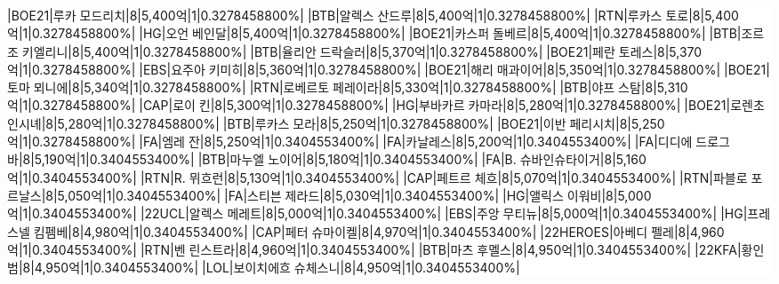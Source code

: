 |BOE21|루카 모드리치|8|5,400억|1|0.3278458800%|
|BTB|알렉스 산드루|8|5,400억|1|0.3278458800%|
|RTN|루카스 토로|8|5,400억|1|0.3278458800%|
|HG|오언 베인달|8|5,400억|1|0.3278458800%|
|BOE21|카스퍼 돌베르|8|5,400억|1|0.3278458800%|
|BTB|조르조 키엘리니|8|5,400억|1|0.3278458800%|
|BTB|율리안 드락슬러|8|5,370억|1|0.3278458800%|
|BOE21|페란 토레스|8|5,370억|1|0.3278458800%|
|EBS|요주아 키미히|8|5,360억|1|0.3278458800%|
|BOE21|해리 매과이어|8|5,350억|1|0.3278458800%|
|BOE21|토마 뫼니에|8|5,340억|1|0.3278458800%|
|RTN|로베르토 페레이라|8|5,330억|1|0.3278458800%|
|BTB|야프 스탐|8|5,310억|1|0.3278458800%|
|CAP|로이 킨|8|5,300억|1|0.3278458800%|
|HG|부바카르 카마라|8|5,280억|1|0.3278458800%|
|BOE21|로렌초 인시녜|8|5,280억|1|0.3278458800%|
|BTB|루카스 모라|8|5,250억|1|0.3278458800%|
|BOE21|이반 페리시치|8|5,250억|1|0.3278458800%|
|FA|엠레 잔|8|5,250억|1|0.3404553400%|
|FA|카날레스|8|5,200억|1|0.3404553400%|
|FA|디디에 드로그바|8|5,190억|1|0.3404553400%|
|BTB|마누엘 노이어|8|5,180억|1|0.3404553400%|
|FA|B. 슈바인슈타이거|8|5,160억|1|0.3404553400%|
|RTN|R. 뮈흐런|8|5,130억|1|0.3404553400%|
|CAP|페트르 체흐|8|5,070억|1|0.3404553400%|
|RTN|파블로 포르날스|8|5,050억|1|0.3404553400%|
|FA|스티븐 제라드|8|5,030억|1|0.3404553400%|
|HG|앨릭스 이워비|8|5,000억|1|0.3404553400%|
|22UCL|알렉스 메레트|8|5,000억|1|0.3404553400%|
|EBS|주앙 무티뉴|8|5,000억|1|0.3404553400%|
|HG|프레스넬 킴펨베|8|4,980억|1|0.3404553400%|
|CAP|페터 슈마이켈|8|4,970억|1|0.3404553400%|
|22HEROES|아베디 펠레|8|4,960억|1|0.3404553400%|
|RTN|벤 린스트라|8|4,960억|1|0.3404553400%|
|BTB|마츠 후멜스|8|4,950억|1|0.3404553400%|
|22KFA|황인범|8|4,950억|1|0.3404553400%|
|LOL|보이치에흐 슈체스니|8|4,950억|1|0.3404553400%|